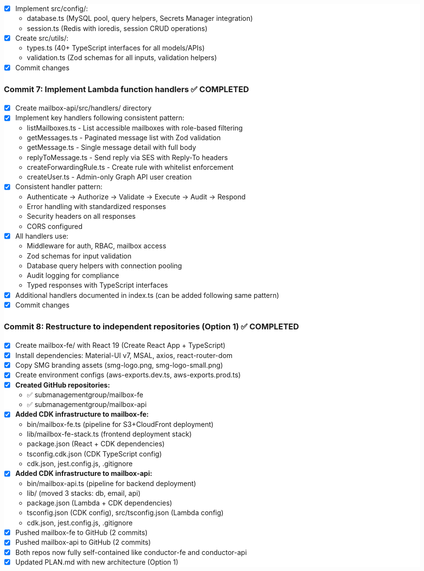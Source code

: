 - [x] Implement src/config/:
  - database.ts (MySQL pool, query helpers, Secrets Manager integration)
  - session.ts (Redis with ioredis, session CRUD operations)
- [x] Create src/utils/:
  - types.ts (40+ TypeScript interfaces for all models/APIs)
  - validation.ts (Zod schemas for all inputs, validation helpers)
- [x] Commit changes

### Commit 7: Implement Lambda function handlers ✅ COMPLETED
- [x] Create mailbox-api/src/handlers/ directory
- [x] Implement key handlers following consistent pattern:
  - listMailboxes.ts - List accessible mailboxes with role-based filtering
  - getMessages.ts - Paginated message list with Zod validation
  - getMessage.ts - Single message detail with full body
  - replyToMessage.ts - Send reply via SES with Reply-To headers
  - createForwardingRule.ts - Create rule with whitelist enforcement
  - createUser.ts - Admin-only Graph API user creation
- [x] Consistent handler pattern:
  - Authenticate → Authorize → Validate → Execute → Audit → Respond
  - Error handling with standardized responses
  - Security headers on all responses
  - CORS configured
- [x] All handlers use:
  - Middleware for auth, RBAC, mailbox access
  - Zod schemas for input validation
  - Database query helpers with connection pooling
  - Audit logging for compliance
  - Typed responses with TypeScript interfaces
- [x] Additional handlers documented in index.ts (can be added following same pattern)
- [x] Commit changes

### Commit 8: Restructure to independent repositories (Option 1) ✅ COMPLETED
- [x] Create mailbox-fe/ with React 19 (Create React App + TypeScript)
- [x] Install dependencies: Material-UI v7, MSAL, axios, react-router-dom
- [x] Copy SMG branding assets (smg-logo.png, smg-logo-small.png)
- [x] Create environment configs (aws-exports.dev.ts, aws-exports.prod.ts)
- [x] **Created GitHub repositories:**
  - ✅ submanagementgroup/mailbox-fe
  - ✅ submanagementgroup/mailbox-api
- [x] **Added CDK infrastructure to mailbox-fe:**
  - bin/mailbox-fe.ts (pipeline for S3+CloudFront deployment)
  - lib/mailbox-fe-stack.ts (frontend deployment stack)
  - package.json (React + CDK dependencies)
  - tsconfig.cdk.json (CDK TypeScript config)
  - cdk.json, jest.config.js, .gitignore
- [x] **Added CDK infrastructure to mailbox-api:**
  - bin/mailbox-api.ts (pipeline for backend deployment)
  - lib/ (moved 3 stacks: db, email, api)
  - package.json (Lambda + CDK dependencies)
  - tsconfig.json (CDK config), src/tsconfig.json (Lambda config)
  - cdk.json, jest.config.js, .gitignore
- [x] Pushed mailbox-fe to GitHub (2 commits)
- [x] Pushed mailbox-api to GitHub (2 commits)
- [x] Both repos now fully self-contained like conductor-fe and conductor-api
- [x] Updated PLAN.md with new architecture (Option 1)
